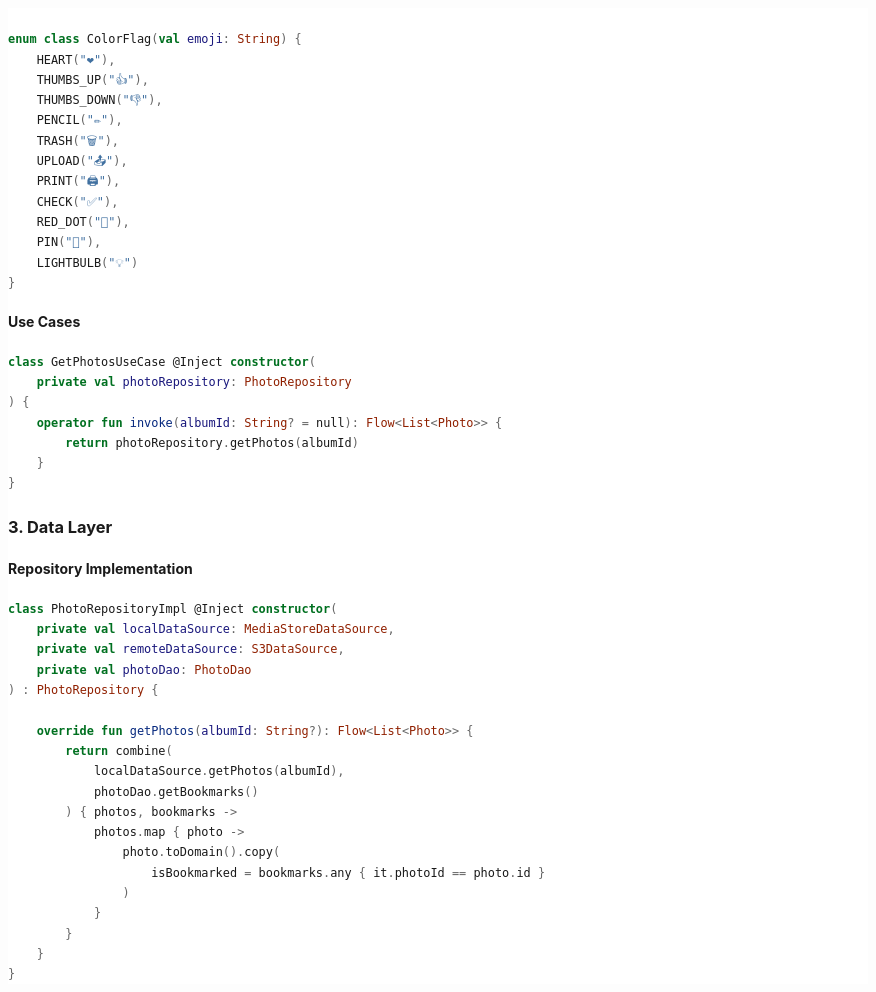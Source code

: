 ```kotlin

enum class ColorFlag(val emoji: String) {
    HEART("❤️"),
    THUMBS_UP("👍"),
    THUMBS_DOWN("👎"),
    PENCIL("✏️"),
    TRASH("🗑️"),
    UPLOAD("📤"),
    PRINT("🖨️"),
    CHECK("✅"),
    RED_DOT("🔴"),
    PIN("📌"),
    LIGHTBULB("💡")
}
```

#### Use Cases
```kotlin
class GetPhotosUseCase @Inject constructor(
    private val photoRepository: PhotoRepository
) {
    operator fun invoke(albumId: String? = null): Flow<List<Photo>> {
        return photoRepository.getPhotos(albumId)
    }
}
```

### 3. Data Layer

#### Repository Implementation
```kotlin
class PhotoRepositoryImpl @Inject constructor(
    private val localDataSource: MediaStoreDataSource,
    private val remoteDataSource: S3DataSource,
    private val photoDao: PhotoDao
) : PhotoRepository {
    
    override fun getPhotos(albumId: String?): Flow<List<Photo>> {
        return combine(
            localDataSource.getPhotos(albumId),
            photoDao.getBookmarks()
        ) { photos, bookmarks ->
            photos.map { photo ->
                photo.toDomain().copy(
                    isBookmarked = bookmarks.any { it.photoId == photo.id }
                )
            }
        }
    }
}
```

